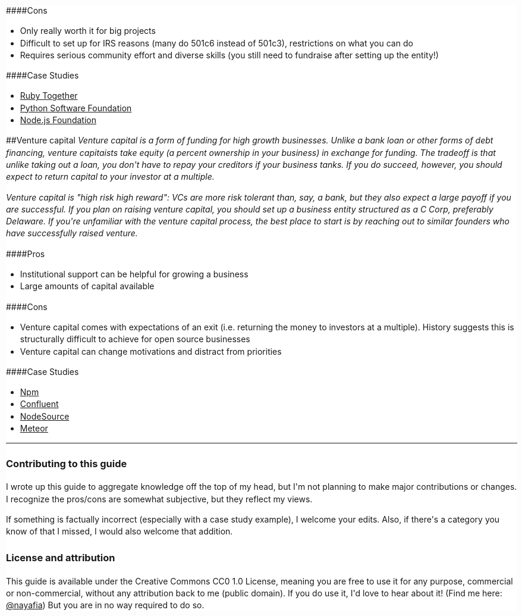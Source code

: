 ####Cons
* Only really worth it for big projects
* Difficult to set up for IRS reasons (many do 501c6 instead of 501c3), restrictions on what you can do
* Requires serious community effort and diverse skills (you still need to fundraise after setting up the entity!)

####Case Studies
* [Ruby Together](http://rubytogether.org/)
* [Python Software Foundation](https://www.python.org/psf/)
* [Node.js Foundation](https://www.sitepoint.com/goodbye-joyent-hello-node-js-foundation/)

##Venture capital
*Venture capital is a form of funding for high growth businesses. Unlike a bank loan or other forms of debt financing, venture capitaists take equity (a percent ownership in your business) in exchange for funding. The tradeoff is that unlike taking out a loan, you don't have to repay your creditors if your business tanks. If you do succeed, however, you should expect to return capital to your investor at a multiple.*

*Venture capital is "high risk high reward": VCs are more risk tolerant than, say, a bank, but they also expect a large payoff if you are successful. If you plan on raising venture capital, you should set up a business entity structured as a C Corp, preferably Delaware. If you're unfamiliar with the venture capital process, the best place to start is by reaching out to similar founders who have successfully raised venture.*

####Pros
* Institutional support can be helpful for growing a business
* Large amounts of capital available

####Cons
* Venture capital comes with expectations of an exit (i.e. returning the money to investors at a multiple). History suggests this is structurally difficult to achieve for open source businesses
* Venture capital can change motivations and distract from priorities

####Case Studies
* [Npm](http://blog.npmjs.org/post/76320673650/funding)
* [Confluent](http://www.confluent.io/blog/confluent-raises-a-series-b-funding)
* [NodeSource](https://techcrunch.com/2015/02/09/nodesource-raises-3-million-to-build-new-programming-tools/)
* [Meteor](http://info.meteor.com/blog/announcing-our-20m-series-b-funding)

---

### Contributing to this guide
I wrote up this guide to aggregate knowledge off the top of my head, but I'm not planning to make major contributions or changes. I recognize the pros/cons are somewhat subjective, but they reflect my views.

If something is factually incorrect (especially with a case study example), I welcome your edits. Also, if there's a category you know of that I missed, I would also welcome that addition.

### License and attribution
This guide is available under the Creative Commons CC0 1.0 License, meaning you are free to use it for any purpose, commercial or non-commercial, without any attribution back to me (public domain). If you do use it, I'd love to hear about it! (Find me here: [@nayafia](http://twitter.com/nayafia)) But you are in no way required to do so.
